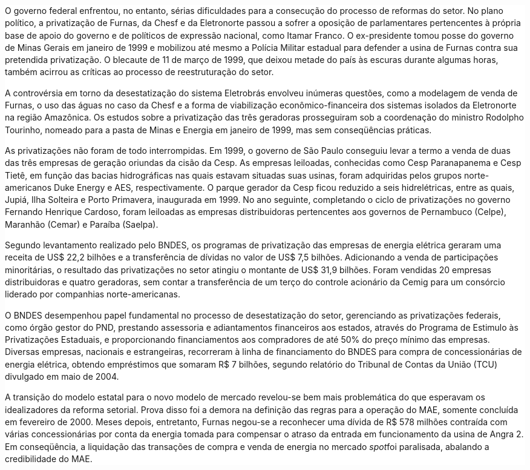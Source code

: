 O governo federal enfrentou, no entanto, sérias dificuldades para a
consecução do processo de reformas do setor. No plano político, a
privatização de Furnas, da Chesf e da Eletronorte passou a sofrer a
oposição de parlamentares pertencentes à própria base de apoio do
governo e de políticos de expressão nacional, como Itamar Franco. O
ex-presidente tomou posse do governo de Minas Gerais em janeiro de 1999
e mobilizou até mesmo a Polícia Militar estadual para defender a usina
de Furnas contra sua pretendida privatização. O blecaute de 11 de março
de 1999, que deixou metade do país às escuras durante algumas horas,
também acirrou as críticas ao processo de reestruturação do setor.

A controvérsia em torno da desestatização do sistema Eletrobrás envolveu
inúmeras questões, como a modelagem de venda de Furnas, o uso das águas
no caso da Chesf e a forma de viabilização econômico-financeira dos
sistemas isolados da Eletronorte na região Amazônica. Os estudos sobre a
privatização das três geradoras prosseguiram sob a coordenação do
ministro Rodolpho Tourinho, nomeado para a pasta de Minas e Energia em
janeiro de 1999, mas sem conseqüências práticas.

As privatizações não foram de todo interrompidas. Em 1999, o governo de
São Paulo conseguiu levar a termo a venda de duas das três empresas de
geração oriundas da cisão da Cesp. As empresas leiloadas, conhecidas
como Cesp Paranapanema e Cesp Tietê, em função das bacias hidrográficas
nas quais estavam situadas suas usinas, foram adquiridas pelos grupos
norte-americanos Duke Energy e AES, respectivamente. O parque gerador da
Cesp ficou reduzido a seis hidrelétricas, entre as quais, Jupiá, Ilha
Solteira e Porto Primavera, inaugurada em 1999. No ano seguinte,
completando o ciclo de privatizações no governo Fernando Henrique
Cardoso, foram leiloadas as empresas distribuidoras pertencentes aos
governos de Pernambuco (Celpe), Maranhão (Cemar) e Paraíba (Saelpa).

Segundo levantamento realizado pelo BNDES, os programas de privatização
das empresas de energia elétrica geraram uma receita de US\$ 22,2
bilhões e a transferência de dívidas no valor de US\$ 7,5 bilhões.
Adicionando a venda de participações minoritárias, o resultado das
privatizações no setor atingiu o montante de US\$ 31,9 bilhões. Foram
vendidas 20 empresas distribuidoras e quatro geradoras, sem contar a
transferência de um terço do controle acionário da Cemig para um
consórcio liderado por companhias norte-americanas.

O BNDES desempenhou papel fundamental no processo de desestatização do
setor, gerenciando as privatizações federais, como órgão gestor do PND,
prestando assessoria e adiantamentos financeiros aos estados, através do
Programa de Estimulo às Privatizações Estaduais, e proporcionando
financiamentos aos compradores de até 50% do preço mínimo das empresas.
Diversas empresas, nacionais e estrangeiras, recorreram à linha de
financiamento do BNDES para compra de concessionárias de energia
elétrica, obtendo empréstimos que somaram R\$ 7 bilhões, segundo
relatório do Tribunal de Contas da União (TCU) divulgado em maio de
2004.

A transição do modelo estatal para o novo modelo de mercado revelou-se
bem mais problemática do que esperavam os idealizadores da reforma
setorial. Prova disso foi a demora na definição das regras para a
operação do MAE, somente concluída em fevereiro de 2000. Meses depois,
entretanto, Furnas negou-se a reconhecer uma dívida de R\$ 578 milhões
contraída com várias concessionárias por conta da energia tomada para
compensar o atraso da entrada em funcionamento da usina de Angra 2. Em
conseqüência, a liquidação das transações de compra e venda de energia
no mercado *spot*foi paralisada, abalando a credibilidade do MAE.
